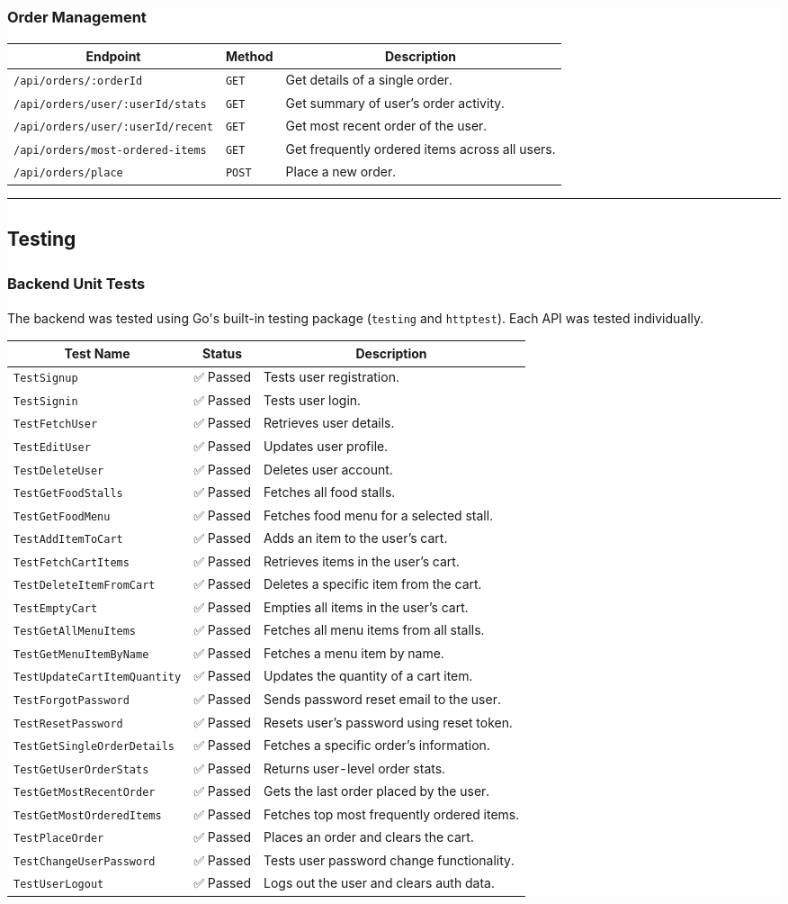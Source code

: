 ### **Order Management**
| **Endpoint** | **Method** | **Description** |
|-------------|-----------|----------------|
| `/api/orders/:orderId` | `GET` | Get details of a single order. |
| `/api/orders/user/:userId/stats` | `GET` | Get summary of user’s order activity. |
| `/api/orders/user/:userId/recent` |	`GET` |	Get most recent order of the user. |
| `/api/orders/most-ordered-items` | `GET` | Get frequently ordered items across all users. |
| `/api/orders/place`	| `POST` | Place a new order. |

---

## **Testing**
### **Backend Unit Tests**
The backend was tested using Go's built-in testing package (`testing` and `httptest`). Each API was tested individually.

| **Test Name**                    | **Status** | **Description**                              |
|----------------------------------|------------|----------------------------------------------|
| `TestSignup`                     | ✅ Passed   | Tests user registration.                     |
| `TestSignin`                     | ✅ Passed   | Tests user login.                            |
| `TestFetchUser`                 | ✅ Passed   | Retrieves user details.                      |
| `TestEditUser`                  | ✅ Passed   | Updates user profile.                        |
| `TestDeleteUser`               | ✅ Passed   | Deletes user account.                        |
| `TestGetFoodStalls`            | ✅ Passed   | Fetches all food stalls.                     |
| `TestGetFoodMenu`              | ✅ Passed   | Fetches food menu for a selected stall.      |
| `TestAddItemToCart`            | ✅ Passed   | Adds an item to the user’s cart.             |
| `TestFetchCartItems`           | ✅ Passed   | Retrieves items in the user’s cart.          |
| `TestDeleteItemFromCart`       | ✅ Passed   | Deletes a specific item from the cart.       |
| `TestEmptyCart`                | ✅ Passed   | Empties all items in the user’s cart.        |
| `TestGetAllMenuItems`          | ✅ Passed   | Fetches all menu items from all stalls.      |
| `TestGetMenuItemByName`        | ✅ Passed   | Fetches a menu item by name.                 |
| `TestUpdateCartItemQuantity`   | ✅ Passed   | Updates the quantity of a cart item.         |
| `TestForgotPassword`           | ✅ Passed   | Sends password reset email to the user.      |
| `TestResetPassword`            | ✅ Passed   | Resets user’s password using reset token.    |
| `TestGetSingleOrderDetails`	   | ✅ Passed	 | Fetches a specific order’s information.       |
| `TestGetUserOrderStats`	       | ✅ Passed	 | Returns user-level order stats.               |
| `TestGetMostRecentOrder` 	     | ✅ Passed	 | Gets the last order placed by the user.       |
| `TestGetMostOrderedItems`	     | ✅ Passed	 | Fetches top most frequently ordered items.    |
| `TestPlaceOrder`	             | ✅ Passed	 | Places an order and clears the cart.          |
| `TestChangeUserPassword`	     | ✅ Passed	 | Tests user password change functionality.     |
| `TestUserLogout`	             | ✅ Passed	 | Logs out the user and clears auth data.       |
